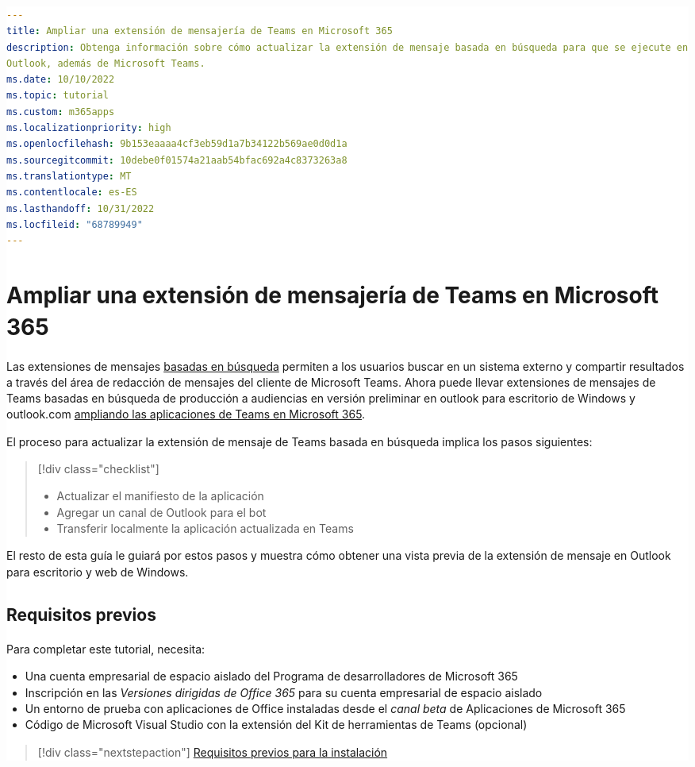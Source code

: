 ```yaml
---
title: Ampliar una extensión de mensajería de Teams en Microsoft 365
description: Obtenga información sobre cómo actualizar la extensión de mensaje basada en búsqueda para que se ejecute en Outlook, además de Microsoft Teams.
ms.date: 10/10/2022
ms.topic: tutorial
ms.custom: m365apps
ms.localizationpriority: high
ms.openlocfilehash: 9b153eaaaa4cf3eb59d1a7b34122b569ae0d0d1a
ms.sourcegitcommit: 10debe0f01574a21aab54bfac692a4c8373263a8
ms.translationtype: MT
ms.contentlocale: es-ES
ms.lasthandoff: 10/31/2022
ms.locfileid: "68789949"
---
```

# <a name="extend-a-teams-message-extension-across-microsoft-365"></a>Ampliar una extensión de mensajería de Teams en Microsoft 365

Las extensiones de mensajes [basadas en búsqueda](/microsoftteams/platform/messaging-extensions/what-are-messaging-extensions) permiten a los usuarios buscar en un sistema externo y compartir resultados a través del área de redacción de mensajes del cliente de Microsoft Teams. Ahora puede llevar extensiones de mensajes de Teams basadas en búsqueda de producción a audiencias en versión preliminar en outlook para escritorio de Windows y outlook.com [ampliando las aplicaciones de Teams en Microsoft 365](overview.md).

El proceso para actualizar la extensión de mensaje de Teams basada en búsqueda implica los pasos siguientes:

> [!div class="checklist"]
>
> * Actualizar el manifiesto de la aplicación
> * Agregar un canal de Outlook para el bot
> * Transferir localmente la aplicación actualizada en Teams

El resto de esta guía le guiará por estos pasos y muestra cómo obtener una vista previa de la extensión de mensaje en Outlook para escritorio y web de Windows.

## <a name="prerequisites"></a>Requisitos previos

Para completar este tutorial, necesita:

* Una cuenta empresarial de espacio aislado del Programa de desarrolladores de Microsoft 365
* Inscripción en las *Versiones dirigidas de Office 365* para su cuenta empresarial de espacio aislado
* Un entorno de prueba con aplicaciones de Office instaladas desde el *canal beta* de Aplicaciones de Microsoft 365
* Código de Microsoft Visual Studio con la extensión del Kit de herramientas de Teams (opcional)

> [!div class="nextstepaction"]
> [Requisitos previos para la instalación](prerequisites.md)
